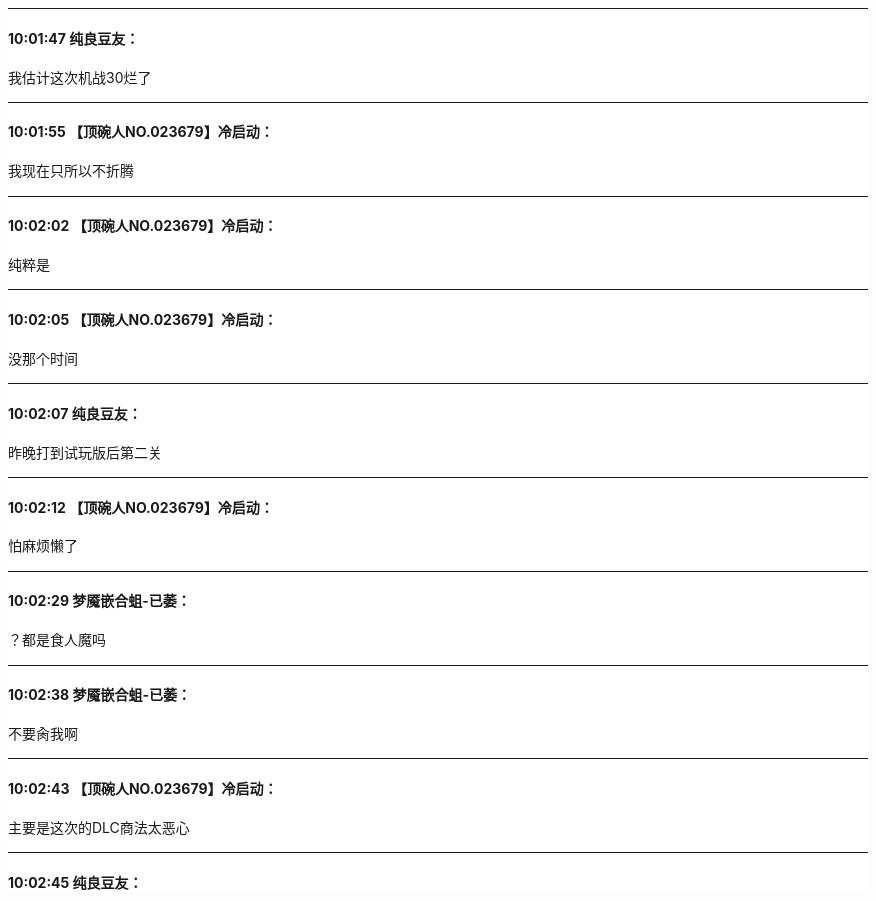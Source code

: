 *****

#### 10:01:47  纯良豆友：

我估计这次机战30烂了

*****

#### 10:01:55  【顶碗人NO.023679】冷启动：

我现在只所以不折腾

*****

#### 10:02:02  【顶碗人NO.023679】冷启动：

纯粹是

*****

#### 10:02:05  【顶碗人NO.023679】冷启动：

没那个时间

*****

#### 10:02:07  纯良豆友：

昨晚打到试玩版后第二关

*****

#### 10:02:12  【顶碗人NO.023679】冷启动：

怕麻烦懒了

*****

#### 10:02:29  梦魇嵌合蛆-已萎：

？都是食人魔吗

*****

#### 10:02:38  梦魇嵌合蛆-已萎：

不要肏我啊

*****

#### 10:02:43  【顶碗人NO.023679】冷启动：

主要是这次的DLC商法太恶心

*****

#### 10:02:45  纯良豆友：
